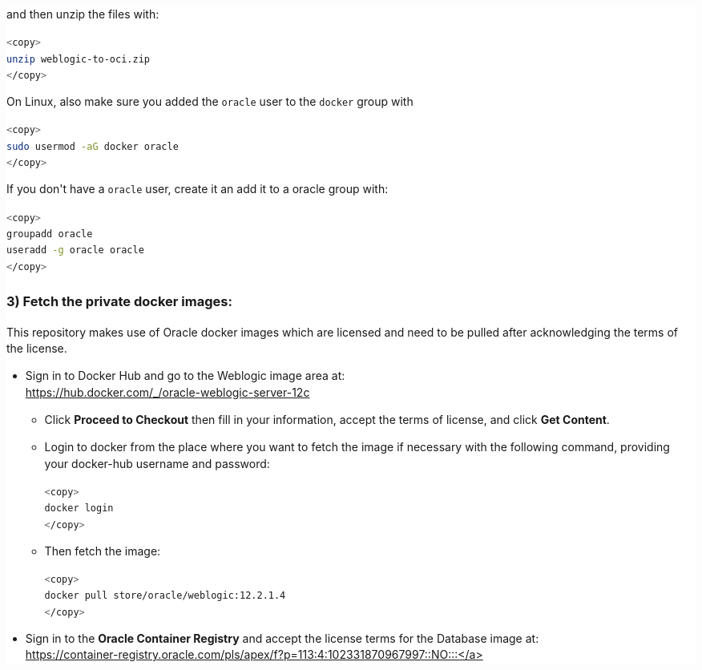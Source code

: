 and then unzip the files with:
```bash
<copy>
unzip weblogic-to-oci.zip
</copy>
```

On Linux, also make sure you added the `oracle` user to the `docker` group with

```bash
<copy>
sudo usermod -aG docker oracle
</copy>
```

If you don't have a `oracle` user, create it an add it to a oracle group with:

```bash
<copy>
groupadd oracle
useradd -g oracle oracle
</copy>
```

### 3) Fetch the private docker images:

This repository makes use of Oracle docker images which are licensed and need to be pulled after acknowledging the terms of the license.

- Sign in to Docker Hub and go to the Weblogic image area at:</br>
  <a href="https://hub.docker.com/_/oracle-weblogic-server-12c" target="_blank">https://hub.docker.com/_/oracle-weblogic-server-12c</a>
  
  - Click **Proceed to Checkout**
    then fill in your information, accept the terms of license, and click **Get Content**.

  - Login to docker from the place where you want to fetch the image if necessary with the following command, providing your docker-hub username and password:

    ```bash
    <copy>
    docker login
    </copy>
    ```

  - Then fetch the image: 

    ```bash
    <copy>
    docker pull store/oracle/weblogic:12.2.1.4
    </copy>
    ```

- Sign in to the **Oracle Container Registry** and accept the license terms for the Database image at:</br>
  <a href="https://container-registry.oracle.com/pls/apex/f?p=113:4:102331870967997::NO:::" target="_blank">https://container-registry.oracle.com/pls/apex/f?p=113:4:102331870967997::NO:::</a>
